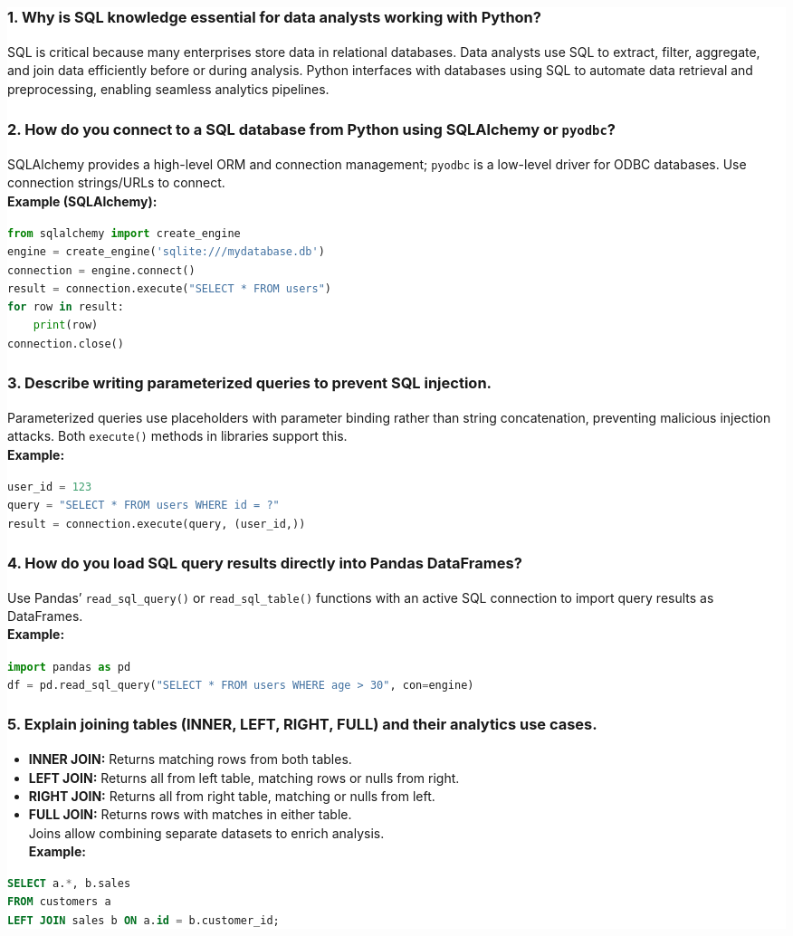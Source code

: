 ### 1. Why is SQL knowledge essential for data analysts working with Python?  
SQL is critical because many enterprises store data in relational databases. Data analysts use SQL to extract, filter, aggregate, and join data efficiently before or during analysis. Python interfaces with databases using SQL to automate data retrieval and preprocessing, enabling seamless analytics pipelines.  

### 2. How do you connect to a SQL database from Python using SQLAlchemy or `pyodbc`?  
SQLAlchemy provides a high-level ORM and connection management; `pyodbc` is a low-level driver for ODBC databases. Use connection strings/URLs to connect.  
**Example (SQLAlchemy):**  
```python
from sqlalchemy import create_engine
engine = create_engine('sqlite:///mydatabase.db')
connection = engine.connect()
result = connection.execute("SELECT * FROM users")
for row in result:
    print(row)
connection.close()
```

### 3. Describe writing parameterized queries to prevent SQL injection.  
Parameterized queries use placeholders with parameter binding rather than string concatenation, preventing malicious injection attacks. Both `execute()` methods in libraries support this.  
**Example:**  
```python
user_id = 123
query = "SELECT * FROM users WHERE id = ?"
result = connection.execute(query, (user_id,))
```

### 4. How do you load SQL query results directly into Pandas DataFrames?  
Use Pandas’ `read_sql_query()` or `read_sql_table()` functions with an active SQL connection to import query results as DataFrames.  
**Example:**  
```python
import pandas as pd
df = pd.read_sql_query("SELECT * FROM users WHERE age > 30", con=engine)
```

### 5. Explain joining tables (INNER, LEFT, RIGHT, FULL) and their analytics use cases.  
- **INNER JOIN:** Returns matching rows from both tables.  
- **LEFT JOIN:** Returns all from left table, matching rows or nulls from right.  
- **RIGHT JOIN:** Returns all from right table, matching or nulls from left.  
- **FULL JOIN:** Returns rows with matches in either table.  
Joins allow combining separate datasets to enrich analysis.  
**Example:**  
```sql
SELECT a.*, b.sales 
FROM customers a 
LEFT JOIN sales b ON a.id = b.customer_id;
```
